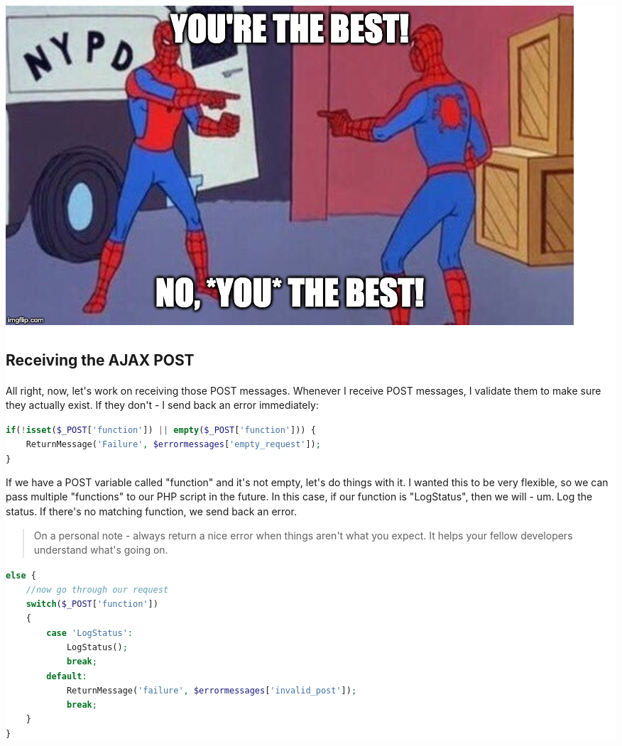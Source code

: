 ![You're the best](imgs/youbest.jpg)

## Receiving the AJAX POST

All right, now, let's work on receiving those POST messages.  Whenever I receive POST messages, I validate them to make sure they actually exist.  If they don't - I send back an error immediately:

```php
if(!isset($_POST['function']) || empty($_POST['function'])) {
    ReturnMessage('Failure', $errormessages['empty_request']);
}
```

If we have a POST variable called "function" and it's not empty, let's do things with it.  I wanted this to be very flexible, so we can pass multiple "functions" to our PHP script in the future.  In this case, if our function is "LogStatus", then we will - um.  Log the status.  If there's no matching function, we send back an error.

>On a personal note - always return a nice error when things aren't what you expect.  It helps your fellow developers understand what's going on.

```php
else {
    //now go through our request
    switch($_POST['function'])
    {
        case 'LogStatus':
            LogStatus();
            break;
        default:
            ReturnMessage('failure', $errormessages['invalid_post']);
            break;
    }
}
```
